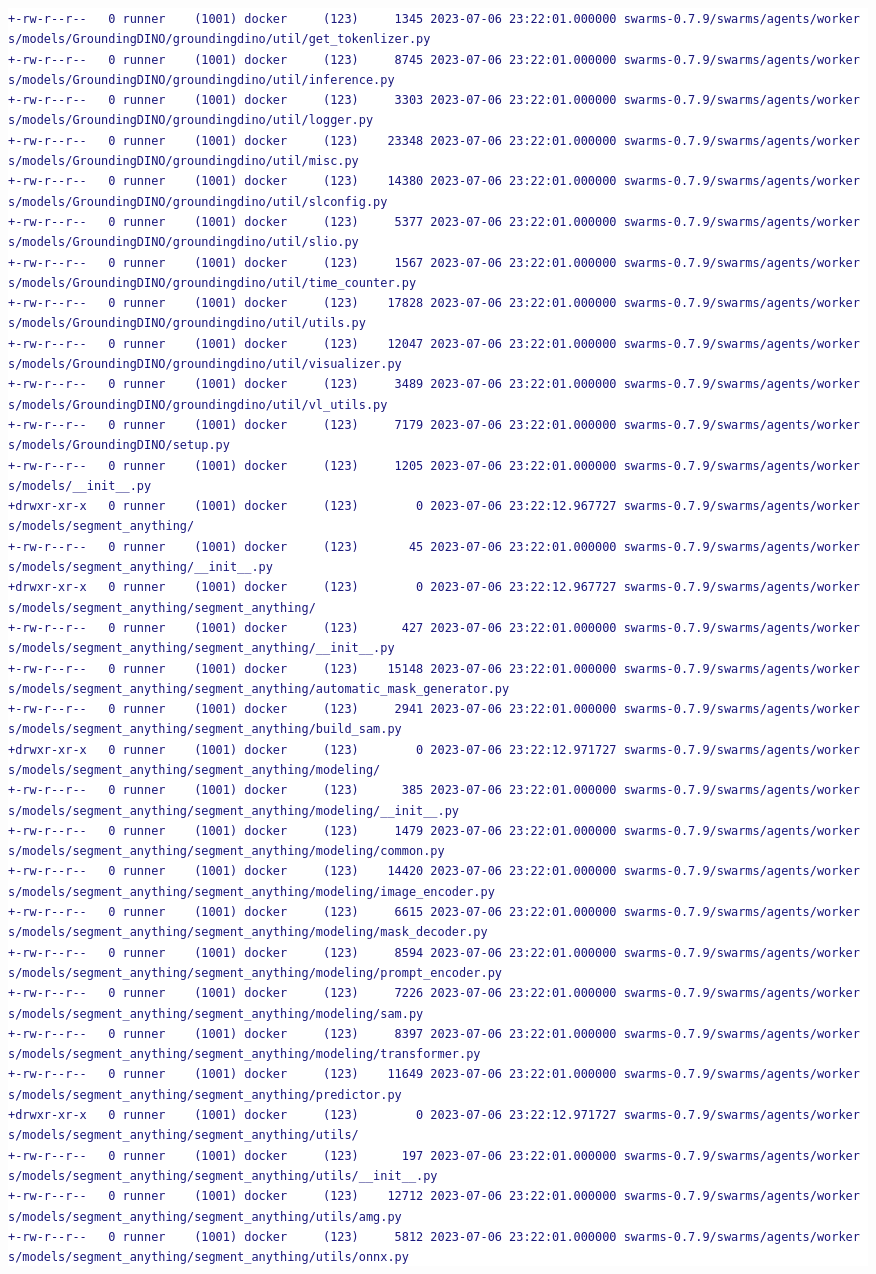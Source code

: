 ```diff
+-rw-r--r--   0 runner    (1001) docker     (123)     1345 2023-07-06 23:22:01.000000 swarms-0.7.9/swarms/agents/workers/models/GroundingDINO/groundingdino/util/get_tokenlizer.py
+-rw-r--r--   0 runner    (1001) docker     (123)     8745 2023-07-06 23:22:01.000000 swarms-0.7.9/swarms/agents/workers/models/GroundingDINO/groundingdino/util/inference.py
+-rw-r--r--   0 runner    (1001) docker     (123)     3303 2023-07-06 23:22:01.000000 swarms-0.7.9/swarms/agents/workers/models/GroundingDINO/groundingdino/util/logger.py
+-rw-r--r--   0 runner    (1001) docker     (123)    23348 2023-07-06 23:22:01.000000 swarms-0.7.9/swarms/agents/workers/models/GroundingDINO/groundingdino/util/misc.py
+-rw-r--r--   0 runner    (1001) docker     (123)    14380 2023-07-06 23:22:01.000000 swarms-0.7.9/swarms/agents/workers/models/GroundingDINO/groundingdino/util/slconfig.py
+-rw-r--r--   0 runner    (1001) docker     (123)     5377 2023-07-06 23:22:01.000000 swarms-0.7.9/swarms/agents/workers/models/GroundingDINO/groundingdino/util/slio.py
+-rw-r--r--   0 runner    (1001) docker     (123)     1567 2023-07-06 23:22:01.000000 swarms-0.7.9/swarms/agents/workers/models/GroundingDINO/groundingdino/util/time_counter.py
+-rw-r--r--   0 runner    (1001) docker     (123)    17828 2023-07-06 23:22:01.000000 swarms-0.7.9/swarms/agents/workers/models/GroundingDINO/groundingdino/util/utils.py
+-rw-r--r--   0 runner    (1001) docker     (123)    12047 2023-07-06 23:22:01.000000 swarms-0.7.9/swarms/agents/workers/models/GroundingDINO/groundingdino/util/visualizer.py
+-rw-r--r--   0 runner    (1001) docker     (123)     3489 2023-07-06 23:22:01.000000 swarms-0.7.9/swarms/agents/workers/models/GroundingDINO/groundingdino/util/vl_utils.py
+-rw-r--r--   0 runner    (1001) docker     (123)     7179 2023-07-06 23:22:01.000000 swarms-0.7.9/swarms/agents/workers/models/GroundingDINO/setup.py
+-rw-r--r--   0 runner    (1001) docker     (123)     1205 2023-07-06 23:22:01.000000 swarms-0.7.9/swarms/agents/workers/models/__init__.py
+drwxr-xr-x   0 runner    (1001) docker     (123)        0 2023-07-06 23:22:12.967727 swarms-0.7.9/swarms/agents/workers/models/segment_anything/
+-rw-r--r--   0 runner    (1001) docker     (123)       45 2023-07-06 23:22:01.000000 swarms-0.7.9/swarms/agents/workers/models/segment_anything/__init__.py
+drwxr-xr-x   0 runner    (1001) docker     (123)        0 2023-07-06 23:22:12.967727 swarms-0.7.9/swarms/agents/workers/models/segment_anything/segment_anything/
+-rw-r--r--   0 runner    (1001) docker     (123)      427 2023-07-06 23:22:01.000000 swarms-0.7.9/swarms/agents/workers/models/segment_anything/segment_anything/__init__.py
+-rw-r--r--   0 runner    (1001) docker     (123)    15148 2023-07-06 23:22:01.000000 swarms-0.7.9/swarms/agents/workers/models/segment_anything/segment_anything/automatic_mask_generator.py
+-rw-r--r--   0 runner    (1001) docker     (123)     2941 2023-07-06 23:22:01.000000 swarms-0.7.9/swarms/agents/workers/models/segment_anything/segment_anything/build_sam.py
+drwxr-xr-x   0 runner    (1001) docker     (123)        0 2023-07-06 23:22:12.971727 swarms-0.7.9/swarms/agents/workers/models/segment_anything/segment_anything/modeling/
+-rw-r--r--   0 runner    (1001) docker     (123)      385 2023-07-06 23:22:01.000000 swarms-0.7.9/swarms/agents/workers/models/segment_anything/segment_anything/modeling/__init__.py
+-rw-r--r--   0 runner    (1001) docker     (123)     1479 2023-07-06 23:22:01.000000 swarms-0.7.9/swarms/agents/workers/models/segment_anything/segment_anything/modeling/common.py
+-rw-r--r--   0 runner    (1001) docker     (123)    14420 2023-07-06 23:22:01.000000 swarms-0.7.9/swarms/agents/workers/models/segment_anything/segment_anything/modeling/image_encoder.py
+-rw-r--r--   0 runner    (1001) docker     (123)     6615 2023-07-06 23:22:01.000000 swarms-0.7.9/swarms/agents/workers/models/segment_anything/segment_anything/modeling/mask_decoder.py
+-rw-r--r--   0 runner    (1001) docker     (123)     8594 2023-07-06 23:22:01.000000 swarms-0.7.9/swarms/agents/workers/models/segment_anything/segment_anything/modeling/prompt_encoder.py
+-rw-r--r--   0 runner    (1001) docker     (123)     7226 2023-07-06 23:22:01.000000 swarms-0.7.9/swarms/agents/workers/models/segment_anything/segment_anything/modeling/sam.py
+-rw-r--r--   0 runner    (1001) docker     (123)     8397 2023-07-06 23:22:01.000000 swarms-0.7.9/swarms/agents/workers/models/segment_anything/segment_anything/modeling/transformer.py
+-rw-r--r--   0 runner    (1001) docker     (123)    11649 2023-07-06 23:22:01.000000 swarms-0.7.9/swarms/agents/workers/models/segment_anything/segment_anything/predictor.py
+drwxr-xr-x   0 runner    (1001) docker     (123)        0 2023-07-06 23:22:12.971727 swarms-0.7.9/swarms/agents/workers/models/segment_anything/segment_anything/utils/
+-rw-r--r--   0 runner    (1001) docker     (123)      197 2023-07-06 23:22:01.000000 swarms-0.7.9/swarms/agents/workers/models/segment_anything/segment_anything/utils/__init__.py
+-rw-r--r--   0 runner    (1001) docker     (123)    12712 2023-07-06 23:22:01.000000 swarms-0.7.9/swarms/agents/workers/models/segment_anything/segment_anything/utils/amg.py
+-rw-r--r--   0 runner    (1001) docker     (123)     5812 2023-07-06 23:22:01.000000 swarms-0.7.9/swarms/agents/workers/models/segment_anything/segment_anything/utils/onnx.py
```